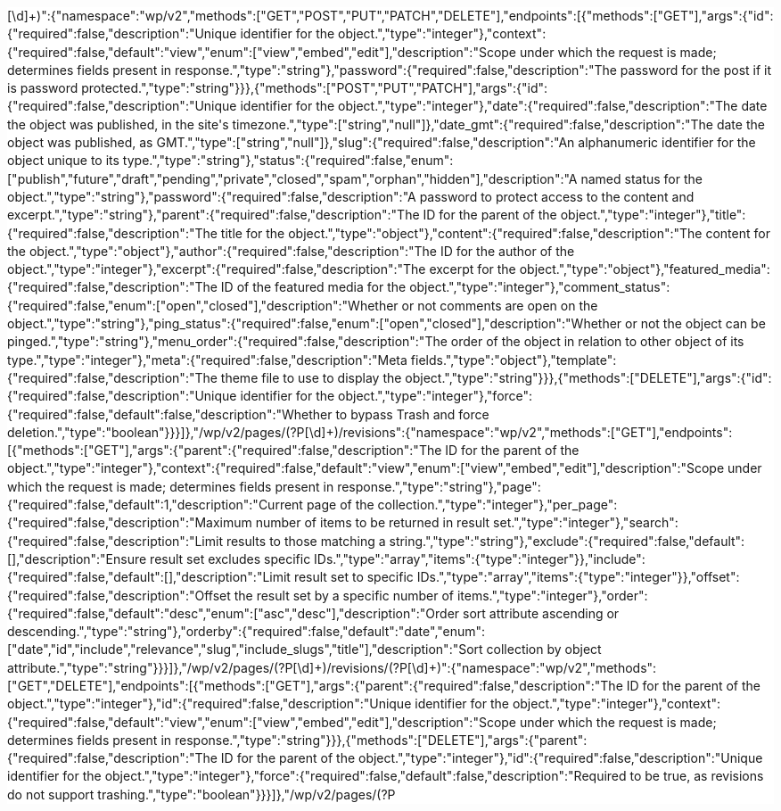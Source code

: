<id>[\\d]+)":{"namespace":"wp\/v2","methods":["GET","POST","PUT","PATCH","DELETE"],"endpoints":[{"methods":["GET"],"args":{"id":{"required":false,"description":"Unique identifier for the object.","type":"integer"},"context":{"required":false,"default":"view","enum":["view","embed","edit"],"description":"Scope under which the request is made; determines fields present in response.","type":"string"},"password":{"required":false,"description":"The password for the post if it is password protected.","type":"string"}}},{"methods":["POST","PUT","PATCH"],"args":{"id":{"required":false,"description":"Unique identifier for the object.","type":"integer"},"date":{"required":false,"description":"The date the object was published, in the site's timezone.","type":["string","null"]},"date_gmt":{"required":false,"description":"The date the object was published, as GMT.","type":["string","null"]},"slug":{"required":false,"description":"An alphanumeric identifier for the object unique to its type.","type":"string"},"status":{"required":false,"enum":["publish","future","draft","pending","private","closed","spam","orphan","hidden"],"description":"A named status for the object.","type":"string"},"password":{"required":false,"description":"A password to protect access to the content and excerpt.","type":"string"},"parent":{"required":false,"description":"The ID for the parent of the object.","type":"integer"},"title":{"required":false,"description":"The title for the object.","type":"object"},"content":{"required":false,"description":"The content for the object.","type":"object"},"author":{"required":false,"description":"The ID for the author of the object.","type":"integer"},"excerpt":{"required":false,"description":"The excerpt for the object.","type":"object"},"featured_media":{"required":false,"description":"The ID of the featured media for the object.","type":"integer"},"comment_status":{"required":false,"enum":["open","closed"],"description":"Whether or not comments are open on the object.","type":"string"},"ping_status":{"required":false,"enum":["open","closed"],"description":"Whether or not the object can be pinged.","type":"string"},"menu_order":{"required":false,"description":"The order of the object in relation to other object of its type.","type":"integer"},"meta":{"required":false,"description":"Meta fields.","type":"object"},"template":{"required":false,"description":"The theme file to use to display the object.","type":"string"}}},{"methods":["DELETE"],"args":{"id":{"required":false,"description":"Unique identifier for the object.","type":"integer"},"force":{"required":false,"default":false,"description":"Whether to bypass Trash and force deletion.","type":"boolean"}}}]},"\/wp\/v2\/pages\/(?P<parent>[\\d]+)\/revisions":{"namespace":"wp\/v2","methods":["GET"],"endpoints":[{"methods":["GET"],"args":{"parent":{"required":false,"description":"The ID for the parent of the object.","type":"integer"},"context":{"required":false,"default":"view","enum":["view","embed","edit"],"description":"Scope under which the request is made; determines fields present in response.","type":"string"},"page":{"required":false,"default":1,"description":"Current page of the collection.","type":"integer"},"per_page":{"required":false,"description":"Maximum number of items to be returned in result set.","type":"integer"},"search":{"required":false,"description":"Limit results to those matching a string.","type":"string"},"exclude":{"required":false,"default":[],"description":"Ensure result set excludes specific IDs.","type":"array","items":{"type":"integer"}},"include":{"required":false,"default":[],"description":"Limit result set to specific IDs.","type":"array","items":{"type":"integer"}},"offset":{"required":false,"description":"Offset the result set by a specific number of items.","type":"integer"},"order":{"required":false,"default":"desc","enum":["asc","desc"],"description":"Order sort attribute ascending or descending.","type":"string"},"orderby":{"required":false,"default":"date","enum":["date","id","include","relevance","slug","include_slugs","title"],"description":"Sort collection by object attribute.","type":"string"}}}]},"\/wp\/v2\/pages\/(?P<parent>[\\d]+)\/revisions\/(?P<id>[\\d]+)":{"namespace":"wp\/v2","methods":["GET","DELETE"],"endpoints":[{"methods":["GET"],"args":{"parent":{"required":false,"description":"The ID for the parent of the object.","type":"integer"},"id":{"required":false,"description":"Unique identifier for the object.","type":"integer"},"context":{"required":false,"default":"view","enum":["view","embed","edit"],"description":"Scope under which the request is made; determines fields present in response.","type":"string"}}},{"methods":["DELETE"],"args":{"parent":{"required":false,"description":"The ID for the parent of the object.","type":"integer"},"id":{"required":false,"description":"Unique identifier for the object.","type":"integer"},"force":{"required":false,"default":false,"description":"Required to be true, as revisions do not support trashing.","type":"boolean"}}}]},"\/wp\/v2\/pages\/(?P
